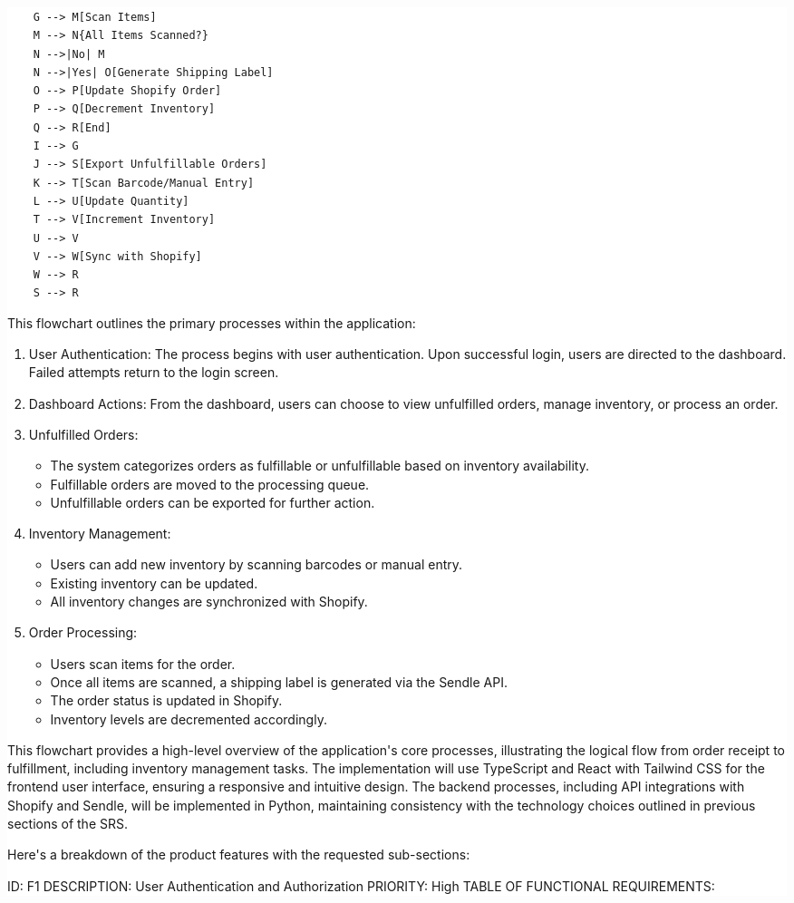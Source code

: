 ```mermaid
    G --> M[Scan Items]
    M --> N{All Items Scanned?}
    N -->|No| M
    N -->|Yes| O[Generate Shipping Label]
    O --> P[Update Shopify Order]
    P --> Q[Decrement Inventory]
    Q --> R[End]
    I --> G
    J --> S[Export Unfulfillable Orders]
    K --> T[Scan Barcode/Manual Entry]
    L --> U[Update Quantity]
    T --> V[Increment Inventory]
    U --> V
    V --> W[Sync with Shopify]
    W --> R
    S --> R
```

This flowchart outlines the primary processes within the application:

1. User Authentication: The process begins with user authentication. Upon successful login, users are directed to the dashboard. Failed attempts return to the login screen.

2. Dashboard Actions: From the dashboard, users can choose to view unfulfilled orders, manage inventory, or process an order.

3. Unfulfilled Orders:
   - The system categorizes orders as fulfillable or unfulfillable based on inventory availability.
   - Fulfillable orders are moved to the processing queue.
   - Unfulfillable orders can be exported for further action.

4. Inventory Management:
   - Users can add new inventory by scanning barcodes or manual entry.
   - Existing inventory can be updated.
   - All inventory changes are synchronized with Shopify.

5. Order Processing:
   - Users scan items for the order.
   - Once all items are scanned, a shipping label is generated via the Sendle API.
   - The order status is updated in Shopify.
   - Inventory levels are decremented accordingly.

This flowchart provides a high-level overview of the application's core processes, illustrating the logical flow from order receipt to fulfillment, including inventory management tasks. The implementation will use TypeScript and React with Tailwind CSS for the frontend user interface, ensuring a responsive and intuitive design. The backend processes, including API integrations with Shopify and Sendle, will be implemented in Python, maintaining consistency with the technology choices outlined in previous sections of the SRS.

Here's a breakdown of the product features with the requested sub-sections:

ID: F1
DESCRIPTION: User Authentication and Authorization
PRIORITY: High
TABLE OF FUNCTIONAL REQUIREMENTS:
